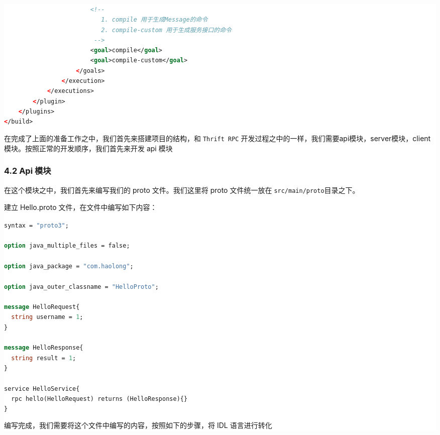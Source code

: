 ```xml
                        <!--
                           1. compile 用于生成Message的命令
                           2. compile-custom 用于生成服务接口的命令
                         -->
                        <goal>compile</goal>
                        <goal>compile-custom</goal>
                    </goals>
                </execution>
            </executions>
        </plugin>
    </plugins>
</build>
```

在完成了上面的准备工作之中，我们首先来搭建项目的结构，和 `Thrift RPC` 开发过程之中的一样，我们需要api模块，server模块，client模块。按照正常的开发顺序，我们首先来开发 api 模块

### 4.2 Api 模块

在这个模块之中，我们首先来编写我们的 proto 文件。我们这里将 proto 文件统一放在 `src/main/proto`目录之下。

建立 Hello.proto 文件，在文件中编写如下内容：

```proto
syntax = "proto3";

option java_multiple_files = false;

option java_package = "com.haolong";

option java_outer_classname = "HelloProto";

message HelloRequest{
  string username = 1;
}

message HelloResponse{
  string result = 1;
}

service HelloService{
  rpc hello(HelloRequest) returns (HelloResponse){}
}
```

编写完成，我们需要将这个文件中编写的内容，按照如下的步骤，将 IDL 语言进行转化
